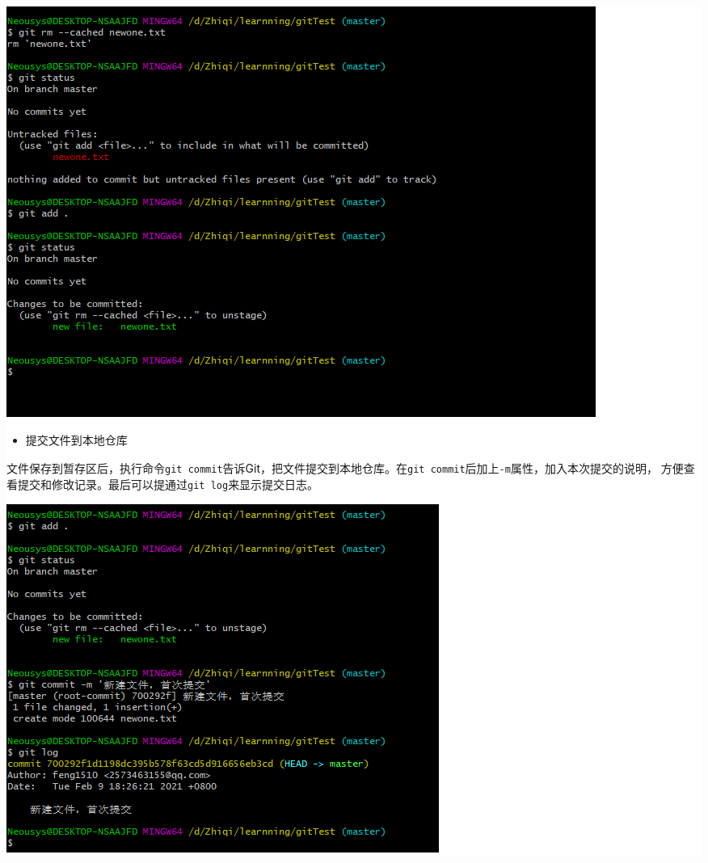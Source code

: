 ![](images/2021-02-09-18-17-48.png)

- 提交文件到本地仓库

文件保存到暂存区后，执行命令`git commit`告诉Git，把文件提交到本地仓库。在`git commit`后加上`-m`属性，加入本次提交的说明，
方便查看提交和修改记录。最后可以提通过`git log`来显示提交日志。

![](images/2021-02-09-18-27-43.png)
